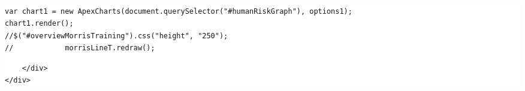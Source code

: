     var chart1 = new ApexCharts(document.querySelector("#humanRiskGraph"), options1);
    chart1.render();
    //$("#overviewMorrisTraining").css("height", "250");
    //            morrisLineT.redraw();
</script>
<script>
    $.ajax({
        url: '/Reporting/ViewEmployeeStatsDashboard',
        type: 'post',
        dataType: 'text',
        success: function (result) {
            $('#employeeRiskFileDiv').html(result);
        },
        error: function (xhr, status) {
            console.log(status);
        }
    });
</script>
            <!-- Start of caniphish Zendesk Widget script -->
                <script type="text/javascript">
                    window.zESettings = {
                        webWidget: {
                            chat: {
                                connectOnPageLoad: false
                            }
                        }
                    };
                </script>
                <script id="ze-snippet" src="https://static.zdassets.com/ekr/snippet.js?key=aa29144c-a5a1-48a8-998e-00a70b6e9221"></script>
                <!-- End of caniphish Zendesk Widget script -->

        </div>
    </div>
</body>
</html>
